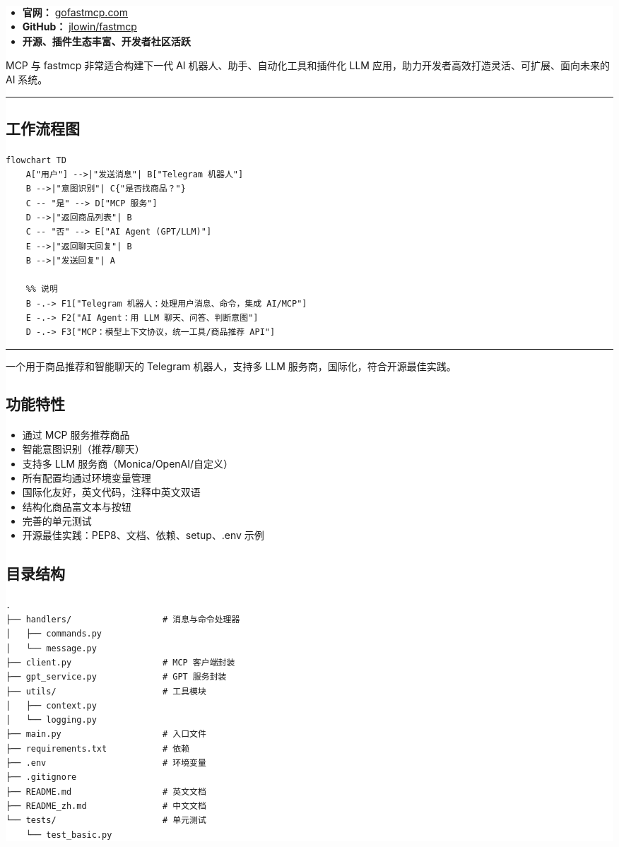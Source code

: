- **官网：** [gofastmcp.com](https://gofastmcp.com)
- **GitHub：** [jlowin/fastmcp](https://github.com/jlowin/fastmcp)
- **开源、插件生态丰富、开发者社区活跃**

MCP 与 fastmcp 非常适合构建下一代 AI 机器人、助手、自动化工具和插件化 LLM 应用，助力开发者高效打造灵活、可扩展、面向未来的 AI 系统。

---

## 工作流程图

```mermaid
flowchart TD
    A["用户"] -->|"发送消息"| B["Telegram 机器人"]
    B -->|"意图识别"| C{"是否找商品？"}
    C -- "是" --> D["MCP 服务"]
    D -->|"返回商品列表"| B
    C -- "否" --> E["AI Agent (GPT/LLM)"]
    E -->|"返回聊天回复"| B
    B -->|"发送回复"| A

    %% 说明
    B -.-> F1["Telegram 机器人：处理用户消息、命令，集成 AI/MCP"]
    E -.-> F2["AI Agent：用 LLM 聊天、问答、判断意图"]
    D -.-> F3["MCP：模型上下文协议，统一工具/商品推荐 API"]
```

---

一个用于商品推荐和智能聊天的 Telegram 机器人，支持多 LLM 服务商，国际化，符合开源最佳实践。

## 功能特性

- 通过 MCP 服务推荐商品
- 智能意图识别（推荐/聊天）
- 支持多 LLM 服务商（Monica/OpenAI/自定义）
- 所有配置均通过环境变量管理
- 国际化友好，英文代码，注释中英文双语
- 结构化商品富文本与按钮
- 完善的单元测试
- 开源最佳实践：PEP8、文档、依赖、setup、.env 示例

## 目录结构

```
.
├── handlers/                  # 消息与命令处理器
│   ├── commands.py
│   └── message.py
├── client.py                  # MCP 客户端封装
├── gpt_service.py             # GPT 服务封装
├── utils/                     # 工具模块
│   ├── context.py
│   └── logging.py
├── main.py                    # 入口文件
├── requirements.txt           # 依赖
├── .env                       # 环境变量
├── .gitignore
├── README.md                  # 英文文档
├── README_zh.md               # 中文文档
└── tests/                     # 单元测试
    └── test_basic.py
```
